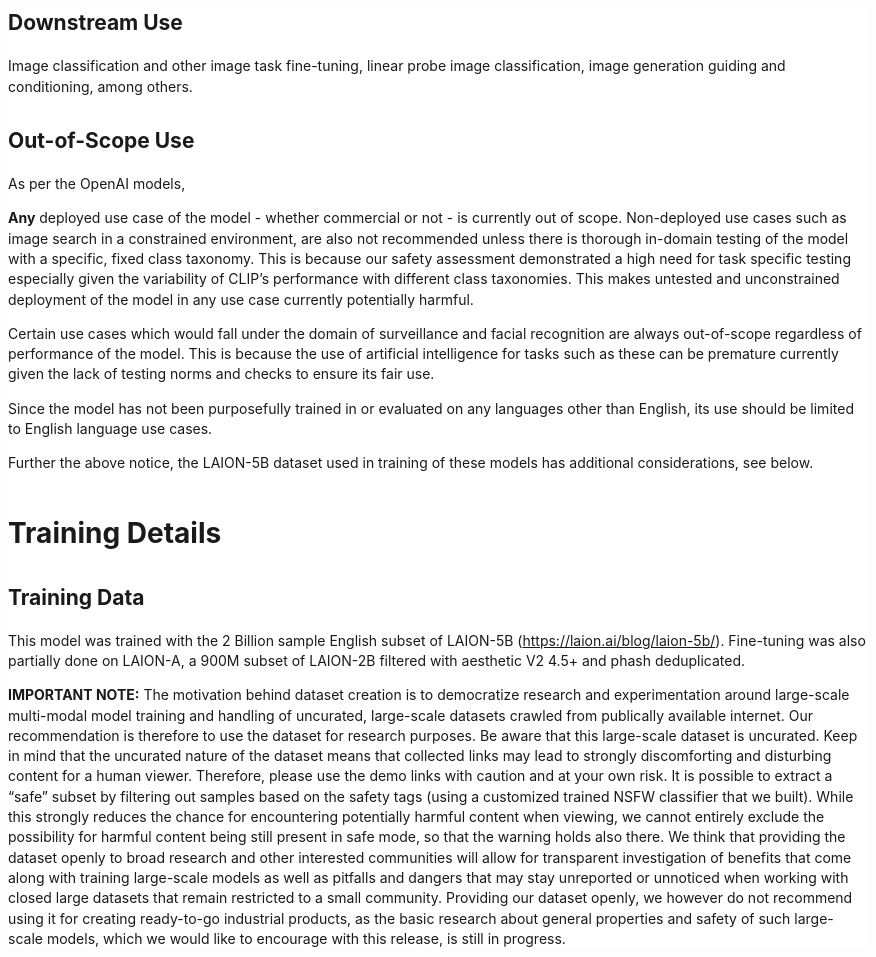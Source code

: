 ## Downstream Use

Image classification and other image task fine-tuning, linear probe image classification, image generation guiding and conditioning, among others.

## Out-of-Scope Use

As per the OpenAI models,

**Any** deployed use case of the model - whether commercial or not - is currently out of scope. Non-deployed use cases such as image search in a constrained environment, are also not recommended unless there is thorough in-domain testing of the model with a specific, fixed class taxonomy. This is because our safety assessment demonstrated a high need for task specific testing especially given the variability of CLIP’s performance with different class taxonomies. This makes untested and unconstrained deployment of the model in any use case currently potentially harmful. 

Certain use cases which would fall under the domain of surveillance and facial recognition are always out-of-scope regardless of performance of the model. This is because the use of artificial intelligence for tasks such as these can be premature currently given the lack of testing norms and checks to ensure its fair use.

Since the model has not been purposefully trained in or evaluated on any languages other than English, its use should be limited to English language use cases.

Further the above notice, the LAION-5B dataset used in training of these models has additional considerations, see below.

# Training Details

## Training Data

This model was trained with the 2 Billion sample English subset of LAION-5B (https://laion.ai/blog/laion-5b/). 
Fine-tuning was also partially done on LAION-A, a 900M subset of LAION-2B filtered with aesthetic V2 4.5+ and phash deduplicated.

**IMPORTANT NOTE:** The motivation behind dataset creation is to democratize research and experimentation around large-scale multi-modal model training and handling of uncurated, large-scale datasets crawled from publically available internet. Our recommendation is therefore to use the dataset for research purposes. Be aware that this large-scale dataset is uncurated. Keep in mind that the uncurated nature of the dataset means that collected links may lead to strongly discomforting and disturbing content for a human viewer. Therefore, please use the demo links with caution and at your own risk. It is possible to extract a “safe” subset by filtering out samples based on the safety tags (using a customized trained NSFW classifier that we built). While this strongly reduces the chance for encountering potentially harmful content when viewing, we cannot entirely exclude the possibility for harmful content being still present in safe mode, so that the warning holds also there. We think that providing the dataset openly to broad research and other interested communities will allow for transparent investigation of benefits that come along with training large-scale models as well as pitfalls and dangers that may stay unreported or unnoticed when working with closed large datasets that remain restricted to a small community. Providing our dataset openly, we however do not recommend using it for creating ready-to-go industrial products, as the basic research about general properties and safety of such large-scale models, which we would like to encourage with this release, is still in progress.
